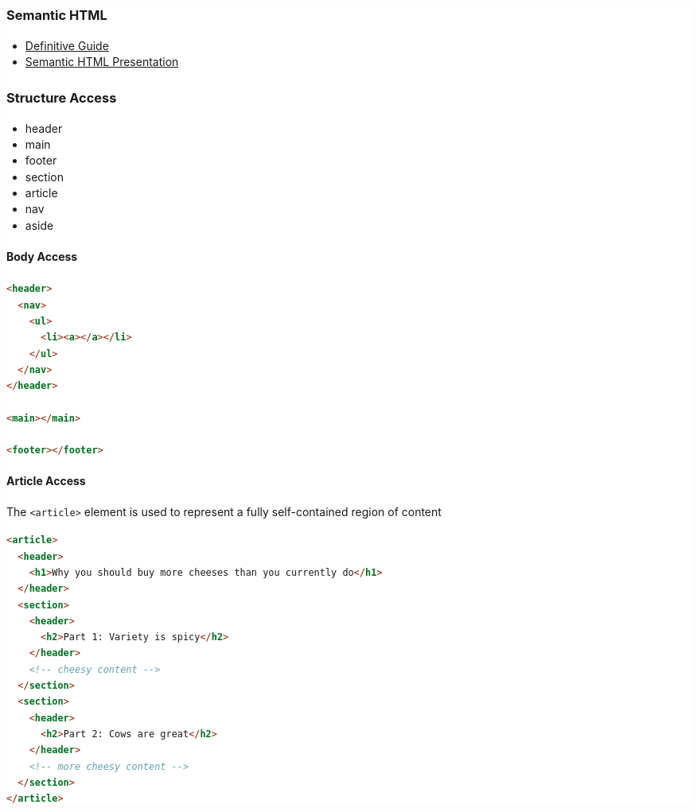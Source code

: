 ### Semantic HTML

- [Definitive Guide](https://css-tricks.com/how-to-section-your-html)
- [Semantic HTML Presentation](http://justineo.github.io/slideshows/semantic-html/#/)

### Structure Access

- header
- main
- footer
- section
- article
- nav
- aside

#### Body Access

```html
<header>
  <nav>
    <ul>
      <li><a></a></li>
    </ul>
  </nav>
</header>

<main></main>

<footer></footer>
```

#### Article Access

The `<article>` element is used to represent a fully self-contained region of content

```html
<article>
  <header>
    <h1>Why you should buy more cheeses than you currently do</h1>
  </header>
  <section>
    <header>
      <h2>Part 1: Variety is spicy</h2>
    </header>
    <!-- cheesy content -->
  </section>
  <section>
    <header>
      <h2>Part 2: Cows are great</h2>
    </header>
    <!-- more cheesy content -->
  </section>
</article>
```
